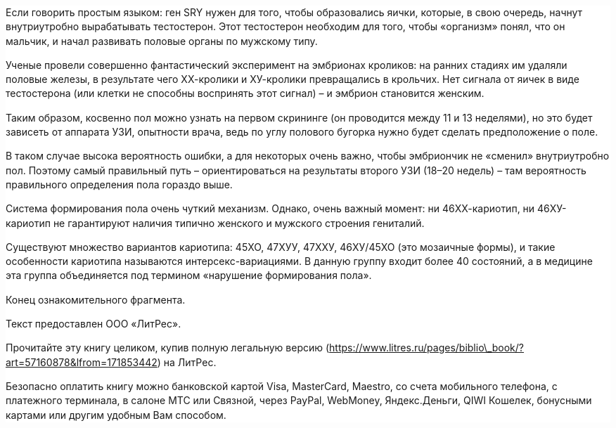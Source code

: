 Если говорить простым языком: ген SRY нужен для того, чтобы образовались
яички, которые, в свою очередь, начнут внутриутробно вырабатывать
тестостерон. Этот тестостерон необходим для того, чтобы «организм»
понял, что он мальчик, и начал развивать половые органы по мужскому
типу.

Ученые провели совершенно фантастический эксперимент на эмбрионах
кроликов: на ранних стадиях им удаляли половые железы, в результате чего
ХХ-кролики и ХУ-кролики превращались в крольчих. Нет сигнала от яичек в
виде тестостерона (или клетки не способны воспринять этот сигнал) – и
эмбрион становится женским.

Таким образом, косвенно пол можно узнать на первом скрининге (он
проводится между 11 и 13 неделями), но это будет зависеть от аппарата
УЗИ, опытности врача, ведь по углу полового бугорка нужно будет сделать
предположение о поле.

В таком случае высока вероятность ошибки, а для некоторых очень важно,
чтобы эмбриончик не «сменил» внутриутробно пол. Поэтому самый правильный
путь – ориентироваться на результаты второго УЗИ (18–20 недель) – там
вероятность правильного определения пола гораздо выше.

Система формирования пола очень чуткий механизм. Однако, очень важный
момент: ни 46ХХ-кариотип, ни 46ХУ-кариотип не гарантируют наличия
типично женского и мужского строения гениталий.

Существуют множество вариантов кариотипа: 45ХО, 47ХУУ, 47ХХУ, 46ХУ/45ХО
(это мозаичные формы), и такие особенности кариотипа называются
интерсекс-вариациями. В данную группу входит более 40 состояний, а в
медицине эта группа объединяется под термином «нарушение формирования
пола».

Конец ознакомительного фрагмента.

Текст предоставлен ООО «ЛитРес».

Прочитайте эту книгу целиком, купив полную легальную версию
(https://www.litres.ru/pages/biblio\_book/?art=57160878&lfrom=171853442)
на ЛитРес.

Безопасно оплатить книгу можно банковской картой Visa, MasterCard,
Maestro, со счета мобильного телефона, с платежного терминала, в салоне
МТС или Связной, через PayPal, WebMoney, Яндекс.Деньги, QIWI Кошелек,
бонусными картами или другим удобным Вам способом.
